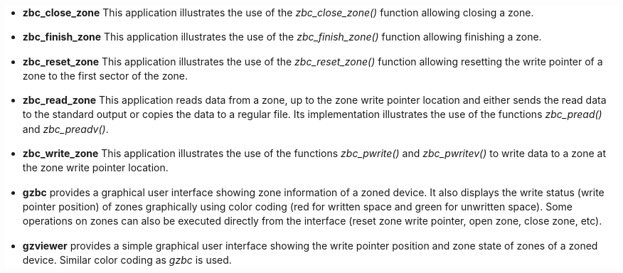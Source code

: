 * **zbc_close_zone** This application illustrates the use of the
  *zbc_close_zone()* function allowing closing a zone.

* **zbc_finish_zone** This application illustrates the use of the
  *zbc_finish_zone()* function allowing finishing a zone.

* **zbc_reset_zone** This application illustrates the use of the
  *zbc_reset_zone()* function allowing resetting the write pointer of a zone to
  the first sector of the zone.

* **zbc_read_zone** This application reads data from a zone, up to the zone
  write pointer location and either sends the read data to the standard output
  or copies the data to a regular file. Its implementation illustrates the use
  of the functions *zbc_pread()* and *zbc_preadv()*.

* **zbc_write_zone** This application illustrates the use of the functions
  *zbc_pwrite()* and *zbc_pwritev()* to write data to a zone at the zone write
  pointer location.

* **gzbc** provides a graphical user interface showing zone information of a
  zoned device. It also displays the write status (write pointer position) of
  zones graphically using color coding (red for written space and green for
  unwritten space). Some operations on zones can also be executed directly from
  the interface (reset zone write pointer, open zone, close zone, etc).

* **gzviewer** provides a simple graphical user interface showing the write
  pointer position and zone state of zones of a zoned device. Similar color
  coding as *gzbc* is used.
